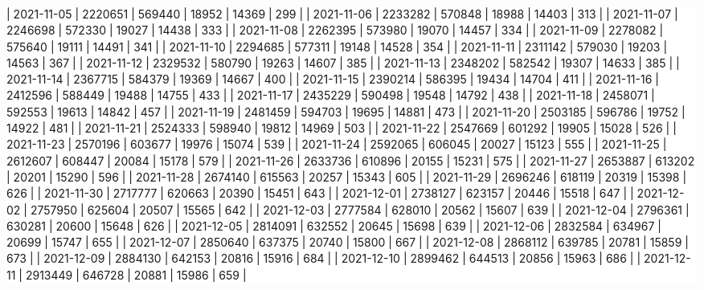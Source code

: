 | 2021-11-05 | 2220651 | 569440 | 18952 | 14369 | 299 |
| 2021-11-06 | 2233282 | 570848 | 18988 | 14403 | 313 |
| 2021-11-07 | 2246698 | 572330 | 19027 | 14438 | 333 |
| 2021-11-08 | 2262395 | 573980 | 19070 | 14457 | 334 |
| 2021-11-09 | 2278082 | 575640 | 19111 | 14491 | 341 |
| 2021-11-10 | 2294685 | 577311 | 19148 | 14528 | 354 |
| 2021-11-11 | 2311142 | 579030 | 19203 | 14563 | 367 |
| 2021-11-12 | 2329532 | 580790 | 19263 | 14607 | 385 |
| 2021-11-13 | 2348202 | 582542 | 19307 | 14633 | 385 |
| 2021-11-14 | 2367715 | 584379 | 19369 | 14667 | 400 |
| 2021-11-15 | 2390214 | 586395 | 19434 | 14704 | 411 |
| 2021-11-16 | 2412596 | 588449 | 19488 | 14755 | 433 |
| 2021-11-17 | 2435229 | 590498 | 19548 | 14792 | 438 |
| 2021-11-18 | 2458071 | 592553 | 19613 | 14842 | 457 |
| 2021-11-19 | 2481459 | 594703 | 19695 | 14881 | 473 |
| 2021-11-20 | 2503185 | 596786 | 19752 | 14922 | 481 |
| 2021-11-21 | 2524333 | 598940 | 19812 | 14969 | 503 |
| 2021-11-22 | 2547669 | 601292 | 19905 | 15028 | 526 |
| 2021-11-23 | 2570196 | 603677 | 19976 | 15074 | 539 |
| 2021-11-24 | 2592065 | 606045 | 20027 | 15123 | 555 |
| 2021-11-25 | 2612607 | 608447 | 20084 | 15178 | 579 |
| 2021-11-26 | 2633736 | 610896 | 20155 | 15231 | 575 |
| 2021-11-27 | 2653887 | 613202 | 20201 | 15290 | 596 |
| 2021-11-28 | 2674140 | 615563 | 20257 | 15343 | 605 |
| 2021-11-29 | 2696246 | 618119 | 20319 | 15398 | 626 |
| 2021-11-30 | 2717777 | 620663 | 20390 | 15451 | 643 |
| 2021-12-01 | 2738127 | 623157 | 20446 | 15518 | 647 |
| 2021-12-02 | 2757950 | 625604 | 20507 | 15565 | 642 |
| 2021-12-03 | 2777584 | 628010 | 20562 | 15607 | 639 |
| 2021-12-04 | 2796361 | 630281 | 20600 | 15648 | 626 |
| 2021-12-05 | 2814091 | 632552 | 20645 | 15698 | 639 |
| 2021-12-06 | 2832584 | 634967 | 20699 | 15747 | 655 |
| 2021-12-07 | 2850640 | 637375 | 20740 | 15800 | 667 |
| 2021-12-08 | 2868112 | 639785 | 20781 | 15859 | 673 |
| 2021-12-09 | 2884130 | 642153 | 20816 | 15916 | 684 |
| 2021-12-10 | 2899462 | 644513 | 20856 | 15963 | 686 |
| 2021-12-11 | 2913449 | 646728 | 20881 | 15986 | 659 |